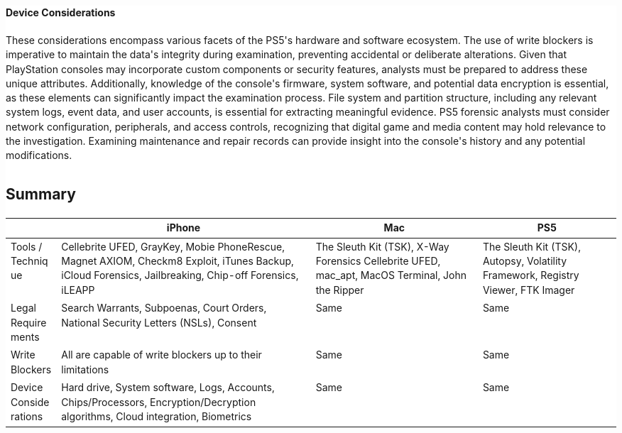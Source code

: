 #### Device Considerations

These considerations encompass various facets of the PS5's hardware and software ecosystem. The use of write blockers is imperative to maintain the data's integrity during examination, preventing accidental or deliberate alterations. Given that PlayStation consoles may incorporate custom components or security features, analysts must be prepared to address these unique attributes. Additionally, knowledge of the console's firmware, system software, and potential data encryption is essential, as these elements can significantly impact the examination process. File system and partition structure, including any relevant system logs, event data, and user accounts, is essential for extracting meaningful evidence.
PS5 forensic analysts must consider network configuration, peripherals, and access controls, recognizing that digital game and media content may hold relevance to the investigation. Examining maintenance and repair records can provide insight into the console's history and any potential modifications.
  

## Summary

| | iPhone | Mac | PS5 |
| --- | --- | --- | --- |
| Tools / Technique | Cellebrite UFED, GrayKey, Mobie PhoneRescue, Magnet AXIOM, Checkm8 Exploit, iTunes Backup, iCloud Forensics, Jailbreaking, Chip-off Forensics, iLEAPP | The Sleuth Kit (TSK), X-Way Forensics Cellebrite UFED, mac_apt, MacOS Terminal, John the Ripper | The Sleuth Kit (TSK), Autopsy, Volatility Framework, Registry Viewer, FTK Imager |
| Legal Requirements | Search Warrants, Subpoenas, Court Orders, National Security Letters (NSLs), Consent | Same | Same |
| Write Blockers | All are capable of write blockers up to their limitations | Same | Same |
| Device Considerations | Hard drive, System software, Logs, Accounts, Chips/Processors, Encryption/Decryption algorithms, Cloud integration, Biometrics | Same | Same |
   
